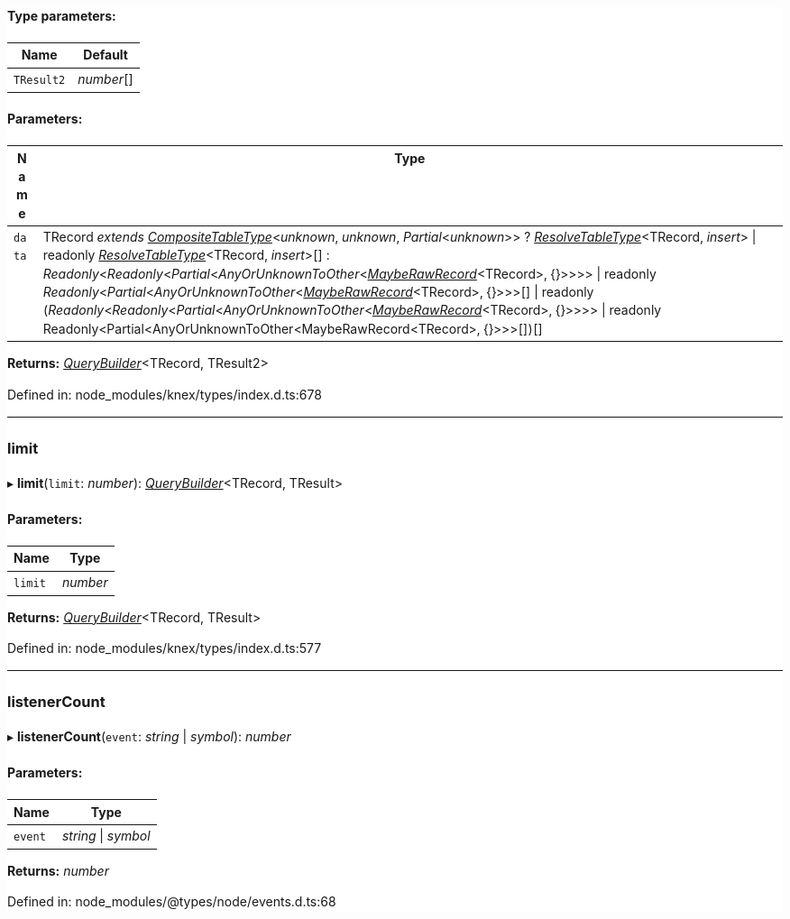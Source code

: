 #### Type parameters:

Name | Default |
------ | ------ |
`TResult2` | *number*[] |

#### Parameters:

Name | Type |
------ | ------ |
`data` | TRecord *extends* [*CompositeTableType*](../modules/knex.knex-1.md#compositetabletype)<*unknown*, *unknown*, *Partial*<*unknown*\>\> ? [*ResolveTableType*](../modules/knex.knex-1.md#resolvetabletype)<TRecord, *insert*\> \| readonly [*ResolveTableType*](../modules/knex.knex-1.md#resolvetabletype)<TRecord, *insert*\>[] : *Readonly*<*Readonly*<*Partial*<*AnyOrUnknownToOther*<[*MaybeRawRecord*](../modules/knex.knex-1.md#mayberawrecord)<TRecord\>, {}\>\>\>\> \| readonly *Readonly*<*Partial*<*AnyOrUnknownToOther*<[*MaybeRawRecord*](../modules/knex.knex-1.md#mayberawrecord)<TRecord\>, {}\>\>\>[] \| readonly (*Readonly*<*Readonly*<*Partial*<*AnyOrUnknownToOther*<[*MaybeRawRecord*](../modules/knex.knex-1.md#mayberawrecord)<TRecord\>, {}\>\>\>\> \| readonly Readonly<Partial<AnyOrUnknownToOther<MaybeRawRecord<TRecord\>, {}\>\>\>[])[] |

**Returns:** [*QueryBuilder*](../classes/knex.knex.querybuilder.md)<TRecord, TResult2\>

Defined in: node_modules/knex/types/index.d.ts:678

___

### limit

▸ **limit**(`limit`: *number*): [*QueryBuilder*](../classes/knex.knex.querybuilder.md)<TRecord, TResult\>

#### Parameters:

Name | Type |
------ | ------ |
`limit` | *number* |

**Returns:** [*QueryBuilder*](../classes/knex.knex.querybuilder.md)<TRecord, TResult\>

Defined in: node_modules/knex/types/index.d.ts:577

___

### listenerCount

▸ **listenerCount**(`event`: *string* \| *symbol*): *number*

#### Parameters:

Name | Type |
------ | ------ |
`event` | *string* \| *symbol* |

**Returns:** *number*

Defined in: node_modules/@types/node/events.d.ts:68
